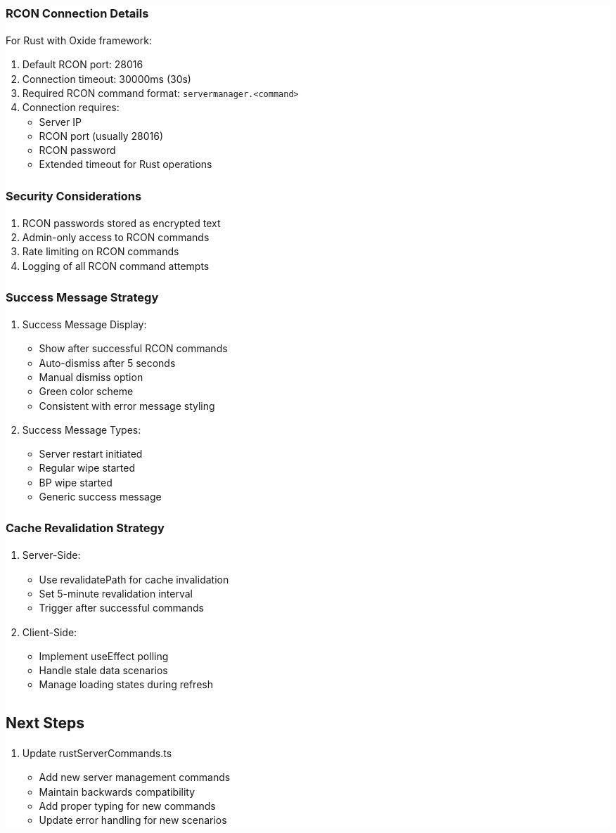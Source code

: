 ### RCON Connection Details

For Rust with Oxide framework:

1. Default RCON port: 28016
2. Connection timeout: 30000ms (30s)
3. Required RCON command format: `servermanager.<command>`
4. Connection requires:
    - Server IP
    - RCON port (usually 28016)
    - RCON password
    - Extended timeout for Rust operations

### Security Considerations

1. RCON passwords stored as encrypted text
2. Admin-only access to RCON commands
3. Rate limiting on RCON commands
4. Logging of all RCON command attempts

### Success Message Strategy

1. Success Message Display:

    - Show after successful RCON commands
    - Auto-dismiss after 5 seconds
    - Manual dismiss option
    - Green color scheme
    - Consistent with error message styling

2. Success Message Types:
    - Server restart initiated
    - Regular wipe started
    - BP wipe started
    - Generic success message

### Cache Revalidation Strategy

1. Server-Side:

    - Use revalidatePath for cache invalidation
    - Set 5-minute revalidation interval
    - Trigger after successful commands

2. Client-Side:
    - Implement useEffect polling
    - Handle stale data scenarios
    - Manage loading states during refresh

## Next Steps

1. Update rustServerCommands.ts

    - Add new server management commands
    - Maintain backwards compatibility
    - Add proper typing for new commands
    - Update error handling for new scenarios
